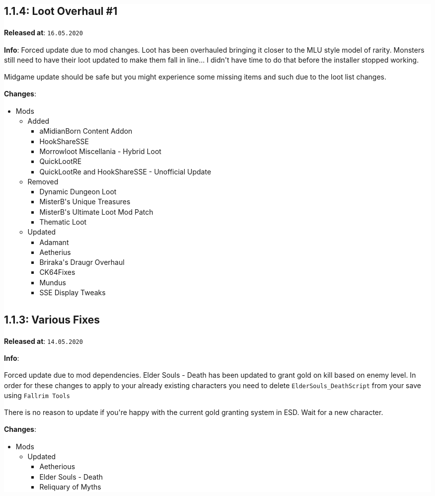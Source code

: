 ## 1.1.4: Loot Overhaul #1

**Released at**: `16.05.2020`

**Info**:
Forced update due to mod changes. Loot has been overhauled bringing it closer
to the MLU style model of rarity.  Monsters still need to have their loot updated
to make them fall in line... I didn't have time to do that before the installer
stopped working.

Midgame update should be safe but you might experience some missing items and 
such due to the loot list changes.

**Changes**:

- Mods
  - Added
    - aMidianBorn Content Addon
    - HookShareSSE
    - Morrowloot Miscellania - Hybrid Loot
    - QuickLootRE
    - QuickLootRe and HookShareSSE - Unofficial Update
  - Removed
    - Dynamic Dungeon Loot
    - MisterB's Unique Treasures
    - MisterB's Ultimate Loot Mod Patch
    - Thematic Loot
  - Updated
    - Adamant
    - Aetherius
    - Briraka's Draugr Overhaul
    - CK64Fixes
    - Mundus
    - SSE Display Tweaks

## 1.1.3: Various Fixes

**Released at**: `14.05.2020`

**Info**:

Forced update due to mod dependencies. Elder Souls - Death has been updated to
grant gold on kill based on enemy level. In order for these changes to apply
to your already existing characters you need to delete `ElderSouls_DeathScript`
from your save using `Fallrim Tools`

There is no reason to update if you're happy with the current gold granting
system in ESD. Wait for a new character.

**Changes**:

- Mods
  - Updated
    - Aetherious
    - Elder Souls - Death
    - Reliquary of Myths
